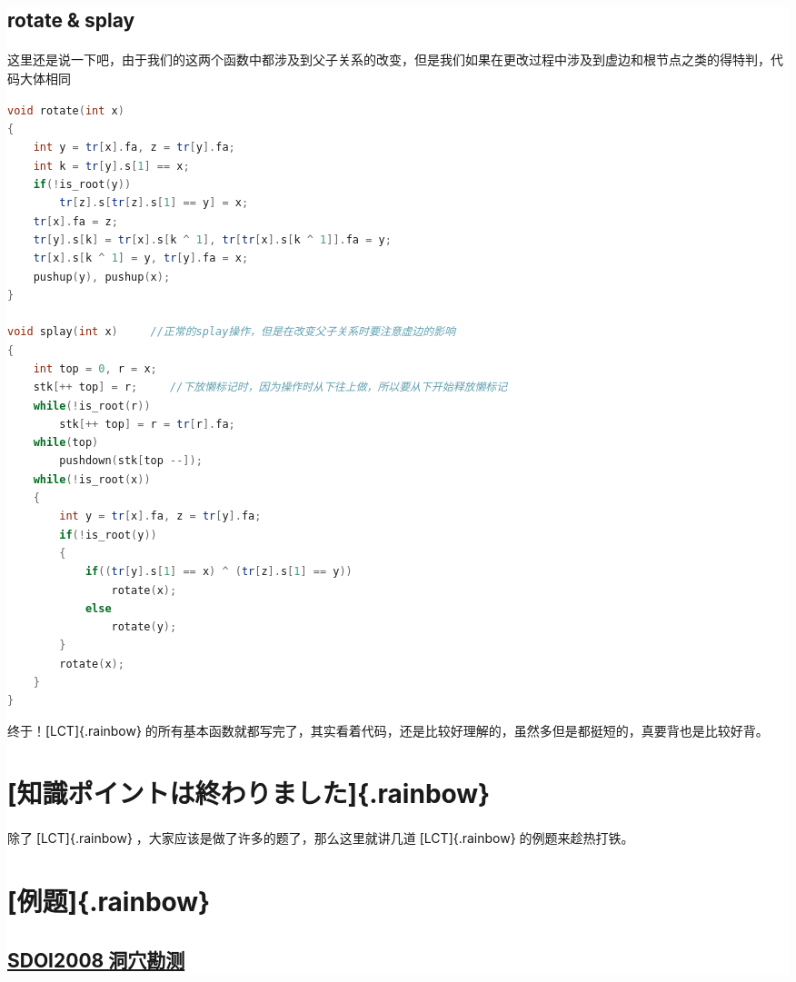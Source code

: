 ## rotate & splay

这里还是说一下吧，由于我们的这两个函数中都涉及到父子关系的改变，但是我们如果在更改过程中涉及到虚边和根节点之类的得特判，代码大体相同

```cpp
void rotate(int x)   
{
    int y = tr[x].fa, z = tr[y].fa;
    int k = tr[y].s[1] == x;
    if(!is_root(y)) 
        tr[z].s[tr[z].s[1] == y] = x;
    tr[x].fa = z;
    tr[y].s[k] = tr[x].s[k ^ 1], tr[tr[x].s[k ^ 1]].fa = y;
    tr[x].s[k ^ 1] = y, tr[y].fa = x;
    pushup(y), pushup(x);
}

void splay(int x)     //正常的splay操作，但是在改变父子关系时要注意虚边的影响
{
    int top = 0, r = x;
    stk[++ top] = r;     //下放懒标记时，因为操作时从下往上做，所以要从下开始释放懒标记
    while(!is_root(r))
        stk[++ top] = r = tr[r].fa;
    while(top)
        pushdown(stk[top --]);
    while(!is_root(x))
    {
        int y = tr[x].fa, z = tr[y].fa;
        if(!is_root(y))
        {
            if((tr[y].s[1] == x) ^ (tr[z].s[1] == y)) 
                rotate(x);
            else 
                rotate(y);
        }
        rotate(x);
    }
}
```

终于！[LCT]{.rainbow} 的所有基本函数就都写完了，其实看着代码，还是比较好理解的，虽然多但是都挺短的，真要背也是比较好背。

# [知識ポイントは終わりました]{.rainbow}

除了 [LCT]{.rainbow} ，大家应该是做了许多的题了，那么这里就讲几道 [LCT]{.rainbow} 的例题来趁热打铁。

# [例题]{.rainbow}

## [SDOI2008 洞穴勘测](https://www.luogu.com.cn/problem/P2147)
